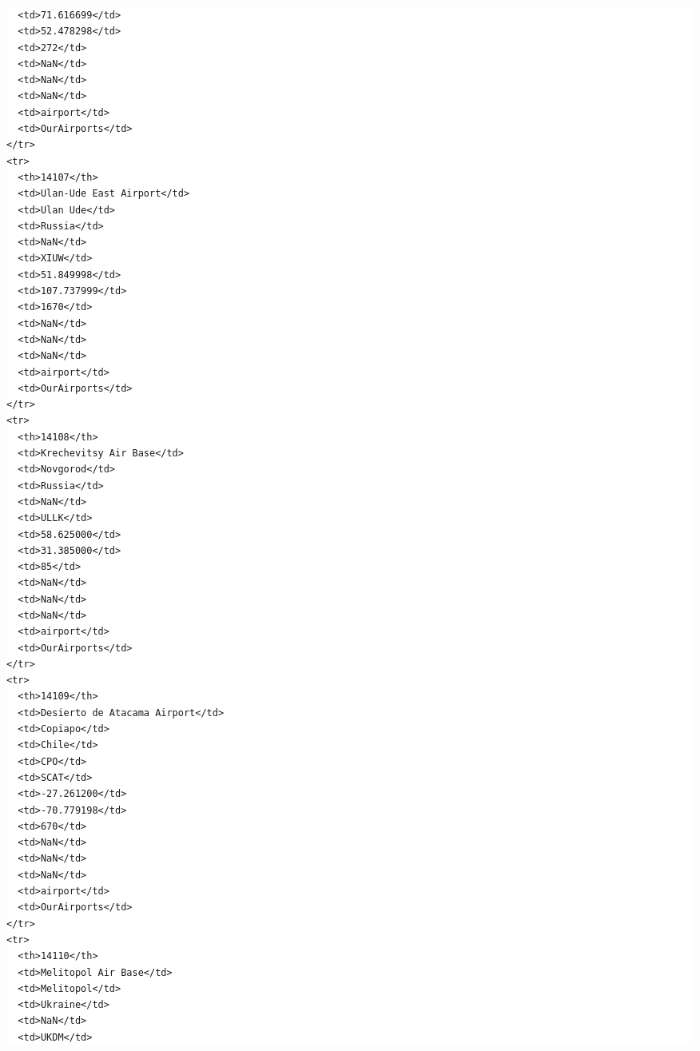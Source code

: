       <td>71.616699</td>
      <td>52.478298</td>
      <td>272</td>
      <td>NaN</td>
      <td>NaN</td>
      <td>NaN</td>
      <td>airport</td>
      <td>OurAirports</td>
    </tr>
    <tr>
      <th>14107</th>
      <td>Ulan-Ude East Airport</td>
      <td>Ulan Ude</td>
      <td>Russia</td>
      <td>NaN</td>
      <td>XIUW</td>
      <td>51.849998</td>
      <td>107.737999</td>
      <td>1670</td>
      <td>NaN</td>
      <td>NaN</td>
      <td>NaN</td>
      <td>airport</td>
      <td>OurAirports</td>
    </tr>
    <tr>
      <th>14108</th>
      <td>Krechevitsy Air Base</td>
      <td>Novgorod</td>
      <td>Russia</td>
      <td>NaN</td>
      <td>ULLK</td>
      <td>58.625000</td>
      <td>31.385000</td>
      <td>85</td>
      <td>NaN</td>
      <td>NaN</td>
      <td>NaN</td>
      <td>airport</td>
      <td>OurAirports</td>
    </tr>
    <tr>
      <th>14109</th>
      <td>Desierto de Atacama Airport</td>
      <td>Copiapo</td>
      <td>Chile</td>
      <td>CPO</td>
      <td>SCAT</td>
      <td>-27.261200</td>
      <td>-70.779198</td>
      <td>670</td>
      <td>NaN</td>
      <td>NaN</td>
      <td>NaN</td>
      <td>airport</td>
      <td>OurAirports</td>
    </tr>
    <tr>
      <th>14110</th>
      <td>Melitopol Air Base</td>
      <td>Melitopol</td>
      <td>Ukraine</td>
      <td>NaN</td>
      <td>UKDM</td>
